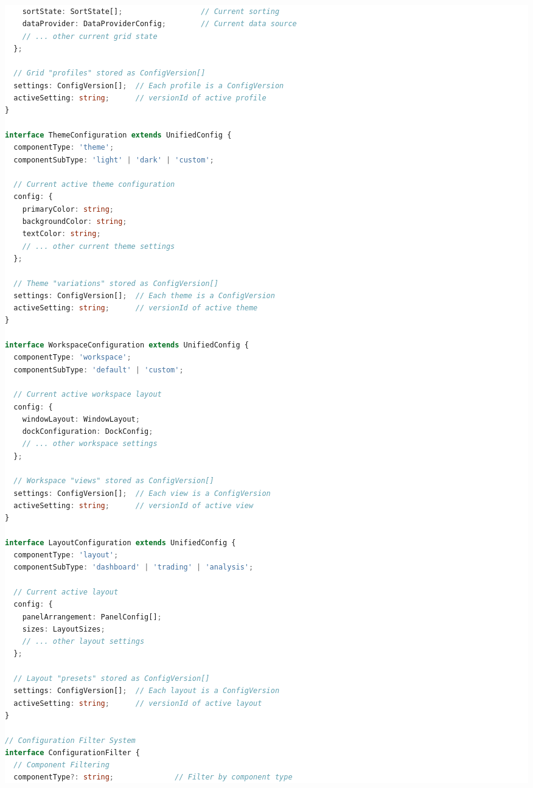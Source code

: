 ```typescript
    sortState: SortState[];                  // Current sorting
    dataProvider: DataProviderConfig;        // Current data source
    // ... other current grid state
  };
  
  // Grid "profiles" stored as ConfigVersion[]
  settings: ConfigVersion[];  // Each profile is a ConfigVersion
  activeSetting: string;      // versionId of active profile
}

interface ThemeConfiguration extends UnifiedConfig {
  componentType: 'theme';
  componentSubType: 'light' | 'dark' | 'custom';
  
  // Current active theme configuration
  config: {
    primaryColor: string;
    backgroundColor: string;
    textColor: string;
    // ... other current theme settings
  };
  
  // Theme "variations" stored as ConfigVersion[]
  settings: ConfigVersion[];  // Each theme is a ConfigVersion
  activeSetting: string;      // versionId of active theme
}

interface WorkspaceConfiguration extends UnifiedConfig {
  componentType: 'workspace';
  componentSubType: 'default' | 'custom';
  
  // Current active workspace layout
  config: {
    windowLayout: WindowLayout;
    dockConfiguration: DockConfig;
    // ... other workspace settings
  };
  
  // Workspace "views" stored as ConfigVersion[]
  settings: ConfigVersion[];  // Each view is a ConfigVersion
  activeSetting: string;      // versionId of active view
}

interface LayoutConfiguration extends UnifiedConfig {
  componentType: 'layout';
  componentSubType: 'dashboard' | 'trading' | 'analysis';
  
  // Current active layout
  config: {
    panelArrangement: PanelConfig[];
    sizes: LayoutSizes;
    // ... other layout settings
  };
  
  // Layout "presets" stored as ConfigVersion[]
  settings: ConfigVersion[];  // Each layout is a ConfigVersion  
  activeSetting: string;      // versionId of active layout
}

// Configuration Filter System
interface ConfigurationFilter {
  // Component Filtering
  componentType?: string;              // Filter by component type
```